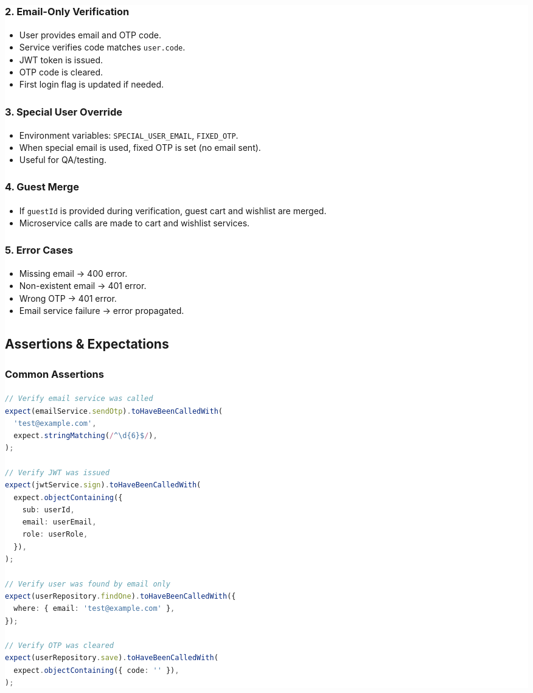### 2. Email-Only Verification
- User provides email and OTP code.
- Service verifies code matches `user.code`.
- JWT token is issued.
- OTP code is cleared.
- First login flag is updated if needed.

### 3. Special User Override
- Environment variables: `SPECIAL_USER_EMAIL`, `FIXED_OTP`.
- When special email is used, fixed OTP is set (no email sent).
- Useful for QA/testing.

### 4. Guest Merge
- If `guestId` is provided during verification, guest cart and wishlist are merged.
- Microservice calls are made to cart and wishlist services.

### 5. Error Cases
- Missing email → 400 error.
- Non-existent email → 401 error.
- Wrong OTP → 401 error.
- Email service failure → error propagated.

## Assertions & Expectations

### Common Assertions

```typescript
// Verify email service was called
expect(emailService.sendOtp).toHaveBeenCalledWith(
  'test@example.com',
  expect.stringMatching(/^\d{6}$/),
);

// Verify JWT was issued
expect(jwtService.sign).toHaveBeenCalledWith(
  expect.objectContaining({
    sub: userId,
    email: userEmail,
    role: userRole,
  }),
);

// Verify user was found by email only
expect(userRepository.findOne).toHaveBeenCalledWith({
  where: { email: 'test@example.com' },
});

// Verify OTP was cleared
expect(userRepository.save).toHaveBeenCalledWith(
  expect.objectContaining({ code: '' }),
);
```
